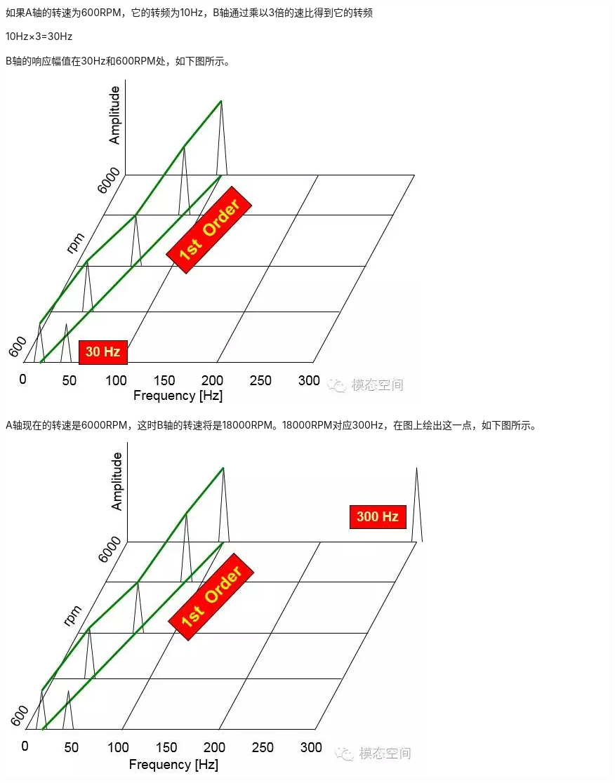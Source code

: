 



如果A轴的转速为600RPM，它的转频为10Hz，B轴通过乘以3倍的速比得到它的转频

10Hz×3=30Hz

B轴的响应幅值在30Hz和600RPM处，如下图所示。

![](/images/nvh/14.png)



A轴现在的转速是6000RPM，这时B轴的转速将是18000RPM。18000RPM对应300Hz，在图上绘出这一点，如下图所示。

![](/images/nvh/15.png)
